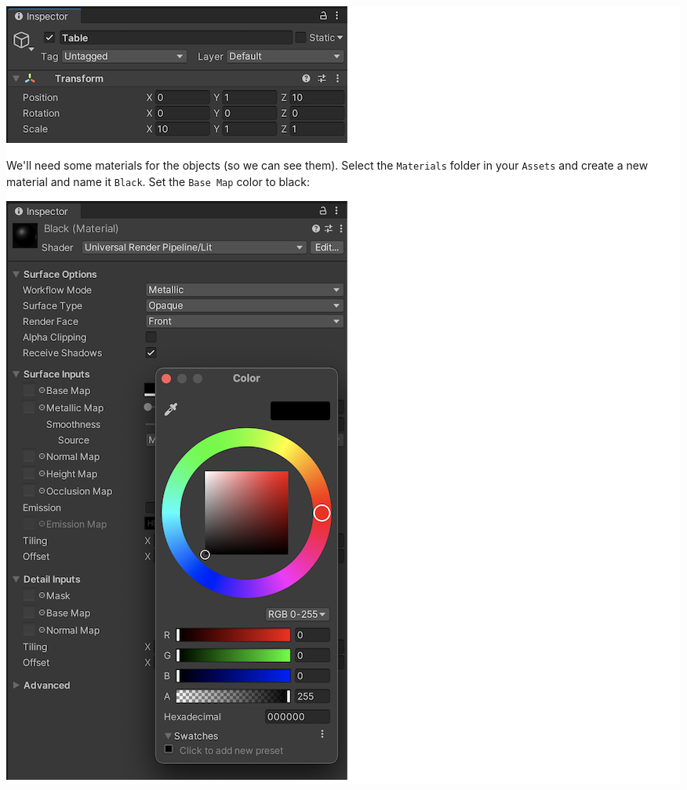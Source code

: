 ![Unity set table scale](../../assets/unity-set-table-scale.png)

We'll need some materials for the objects (so we can see them). Select the `Materials` folder in your `Assets` and create a new material and name it `Black`. Set the `Base Map` color to black:

![Unity black material](../../assets/unity-black-material.png)
